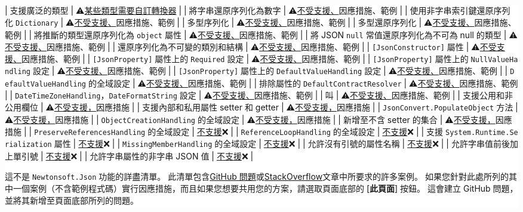 | 支援廣泛的類型                    | ⚠️[某些類型需要自訂轉換器](#types-without-built-in-support) |
| 將字串還原序列化為數字                        | ⚠️[不受支援、](#quoted-numbers)因應措施、範例 |
| 使用非字串索引鍵還原序列化 `Dictionary`          | ⚠️[不受支援、](#dictionary-with-non-string-key)因應措施、範例 |
| 多型序列化                             | ⚠️[不受支援、](#polymorphic-serialization)因應措施、範例 |
| 多型還原序列化                           | ⚠️[不受支援、](#polymorphic-deserialization)因應措施、範例 |
| 將推斷的類型還原序列化為 `object` 屬性      | ⚠️[不受支援、](#deserialization-of-object-properties)因應措施、範例 |
| 將 JSON `null` 常值還原序列化為不可為 null 的類型 | ⚠️[不受支援、](#deserialize-null-to-non-nullable-type)因應措施、範例 |
| 還原序列化為不可變的類別和結構          | ⚠️[不受支援、](#deserialize-to-immutable-classes-and-structs)因應措施、範例 |
| `[JsonConstructor]` 屬性                         | ⚠️[不受支援、](#specify-constructor-to-use)因應措施、範例 |
| `[JsonProperty]` 屬性上的 `Required` 設定        | ⚠️[不受支援、](#required-properties)因應措施、範例 |
| `[JsonProperty]` 屬性上的 `NullValueHandling` 設定 | ⚠️[不受支援、](#conditionally-ignore-a-property)因應措施、範例  |
| `[JsonProperty]` 屬性上的 `DefaultValueHandling` 設定 | ⚠️[不受支援、](#conditionally-ignore-a-property)因應措施、範例  |
| `DefaultValueHandling` 的全域設定                 | ⚠️[不受支援、](#conditionally-ignore-a-property)因應措施、範例 |
| 排除屬性的 `DefaultContractResolver`       | ⚠️[不受支援、](#conditionally-ignore-a-property)因應措施、範例 |
| `DateTimeZoneHandling`，`DateFormatString` 設定   | ⚠️[不受支援、](#specify-date-format)因應措施、範例 |
| 叫                                             | ⚠️[不受支援、](#callbacks)因應措施、範例 |
| 支援公用和非公用欄位              | ⚠️[不受支援，](#public-and-non-public-fields)因應措施 |
| 支援內部和私用屬性 setter 和 getter | ⚠️[不受支援，](#internal-and-private-property-setters-and-getters)因應措施 |
| `JsonConvert.PopulateObject` 方法                   | ⚠️[不受支援，](#populate-existing-objects)因應措施 |
| `ObjectCreationHandling` 的全域設定               | ⚠️[不受支援，](#reuse-rather-than-replace-properties)因應措施 |
| 新增至不含 setter 的集合                    | ⚠️[不受支援，](#add-to-collections-without-setters)因應措施 |
| `PreserveReferencesHandling` 的全域設定           | [不支援](#preserve-object-references-and-handle-loops)❌ |
| `ReferenceLoopHandling` 的全域設定                | [不支援](#preserve-object-references-and-handle-loops)❌ |
| 支援 `System.Runtime.Serialization` 屬性 | [不支援](#systemruntimeserialization-attributes)❌ |
| `MissingMemberHandling` 的全域設定                | [不支援](#missingmemberhandling)❌ |
| 允許沒有引號的屬性名稱                   | [不支援](#json-strings-property-names-and-string-values)❌ |
| 允許字串值前後加上單引號              | [不支援](#json-strings-property-names-and-string-values)❌ |
| 允許字串屬性的非字串 JSON 值    | [不支援](#non-string-values-for-string-properties)❌ |

這不是 `Newtonsoft.Json` 功能的詳盡清單。 此清單包含[GitHub 問題](https://github.com/dotnet/runtime/issues?q=is%3Aopen+is%3Aissue+label%3Aarea-System.Text.Json)或[StackOverflow](https://stackoverflow.com/questions/tagged/system.text.json)文章中所要求的許多案例。 如果您針對此處所列的其中一個案例（不含範例程式碼）實行因應措施，而且如果您想要共用您的方案，請選取頁面底部的 [**此頁面**] 按鈕。 這會建立 GitHub 問題，並將其新增至頁面底部所列的問題。
